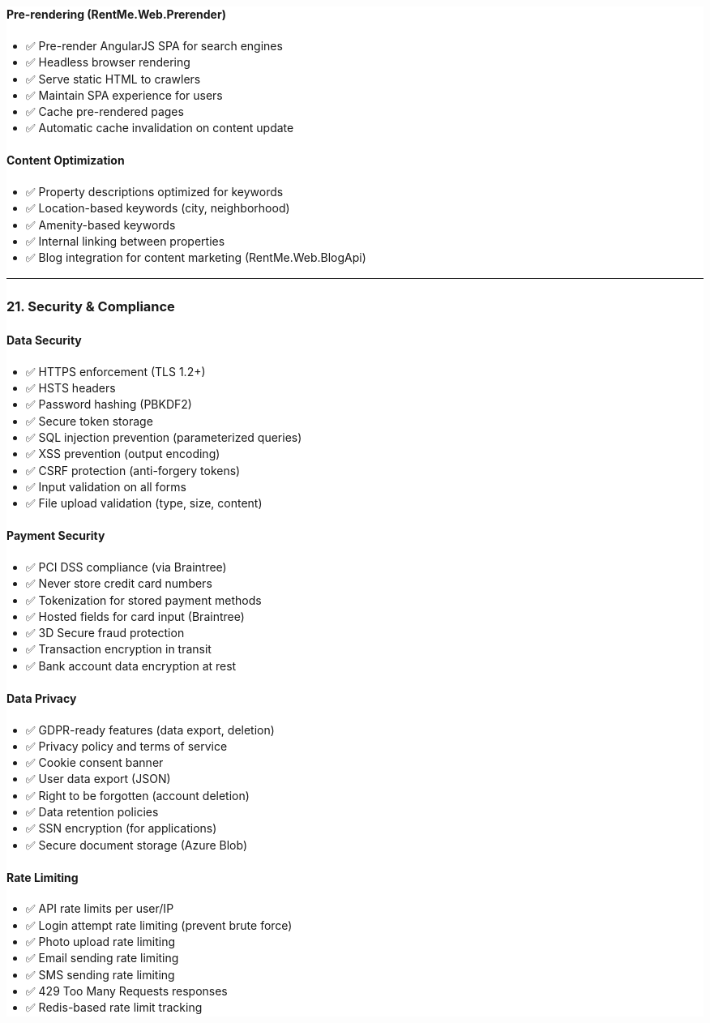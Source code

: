 #### Pre-rendering (RentMe.Web.Prerender)
- ✅ Pre-render AngularJS SPA for search engines
- ✅ Headless browser rendering
- ✅ Serve static HTML to crawlers
- ✅ Maintain SPA experience for users
- ✅ Cache pre-rendered pages
- ✅ Automatic cache invalidation on content update

#### Content Optimization
- ✅ Property descriptions optimized for keywords
- ✅ Location-based keywords (city, neighborhood)
- ✅ Amenity-based keywords
- ✅ Internal linking between properties
- ✅ Blog integration for content marketing (RentMe.Web.BlogApi)

---

### 21. Security & Compliance

#### Data Security
- ✅ HTTPS enforcement (TLS 1.2+)
- ✅ HSTS headers
- ✅ Password hashing (PBKDF2)
- ✅ Secure token storage
- ✅ SQL injection prevention (parameterized queries)
- ✅ XSS prevention (output encoding)
- ✅ CSRF protection (anti-forgery tokens)
- ✅ Input validation on all forms
- ✅ File upload validation (type, size, content)

#### Payment Security
- ✅ PCI DSS compliance (via Braintree)
- ✅ Never store credit card numbers
- ✅ Tokenization for stored payment methods
- ✅ Hosted fields for card input (Braintree)
- ✅ 3D Secure fraud protection
- ✅ Transaction encryption in transit
- ✅ Bank account data encryption at rest

#### Data Privacy
- ✅ GDPR-ready features (data export, deletion)
- ✅ Privacy policy and terms of service
- ✅ Cookie consent banner
- ✅ User data export (JSON)
- ✅ Right to be forgotten (account deletion)
- ✅ Data retention policies
- ✅ SSN encryption (for applications)
- ✅ Secure document storage (Azure Blob)

#### Rate Limiting
- ✅ API rate limits per user/IP
- ✅ Login attempt rate limiting (prevent brute force)
- ✅ Photo upload rate limiting
- ✅ Email sending rate limiting
- ✅ SMS sending rate limiting
- ✅ 429 Too Many Requests responses
- ✅ Redis-based rate limit tracking

